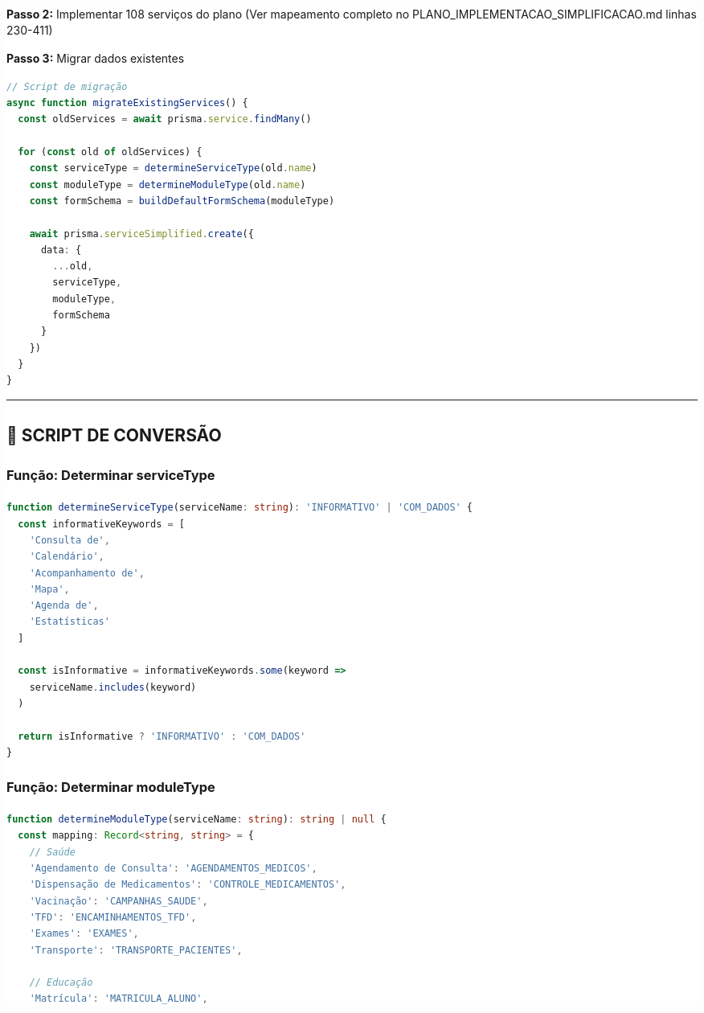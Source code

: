 **Passo 2:** Implementar 108 serviços do plano
(Ver mapeamento completo no PLANO_IMPLEMENTACAO_SIMPLIFICACAO.md linhas 230-411)

**Passo 3:** Migrar dados existentes
```typescript
// Script de migração
async function migrateExistingServices() {
  const oldServices = await prisma.service.findMany()

  for (const old of oldServices) {
    const serviceType = determineServiceType(old.name)
    const moduleType = determineModuleType(old.name)
    const formSchema = buildDefaultFormSchema(moduleType)

    await prisma.serviceSimplified.create({
      data: {
        ...old,
        serviceType,
        moduleType,
        formSchema
      }
    })
  }
}
```

---

## 🔧 SCRIPT DE CONVERSÃO

### **Função: Determinar serviceType**
```typescript
function determineServiceType(serviceName: string): 'INFORMATIVO' | 'COM_DADOS' {
  const informativeKeywords = [
    'Consulta de',
    'Calendário',
    'Acompanhamento de',
    'Mapa',
    'Agenda de',
    'Estatísticas'
  ]

  const isInformative = informativeKeywords.some(keyword =>
    serviceName.includes(keyword)
  )

  return isInformative ? 'INFORMATIVO' : 'COM_DADOS'
}
```

### **Função: Determinar moduleType**
```typescript
function determineModuleType(serviceName: string): string | null {
  const mapping: Record<string, string> = {
    // Saúde
    'Agendamento de Consulta': 'AGENDAMENTOS_MEDICOS',
    'Dispensação de Medicamentos': 'CONTROLE_MEDICAMENTOS',
    'Vacinação': 'CAMPANHAS_SAUDE',
    'TFD': 'ENCAMINHAMENTOS_TFD',
    'Exames': 'EXAMES',
    'Transporte': 'TRANSPORTE_PACIENTES',

    // Educação
    'Matrícula': 'MATRICULA_ALUNO',
```